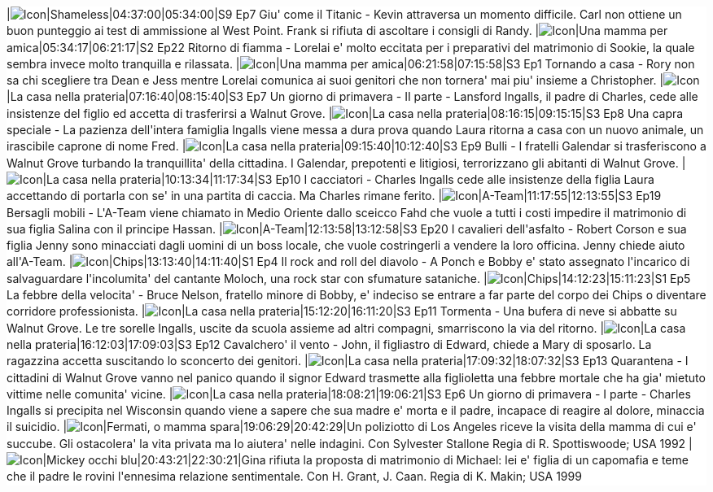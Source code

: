|![Icon](https://guidatv.sky.it/uuid/3b13abe5-9630-4825-9889-ac2243dd3754/cover?md5ChecksumParam=b158579564d935af444eaae702af617d)|Shameless|04:37:00|05:34:00|S9 Ep7 Giu&#039; come il Titanic - Kevin attraversa un momento difficile. Carl non ottiene un buon punteggio ai test di ammissione al West Point. Frank si rifiuta di ascoltare i consigli di Randy.
|![Icon](https://guidatv.sky.it/uuid/19bfcf9a-52c7-4d94-a94a-54c099215fbe/cover?md5ChecksumParam=b96a7c1043812d7f0199c8dcb8b998d7)|Una mamma per amica|05:34:17|06:21:17|S2 Ep22 Ritorno di fiamma - Lorelai e&#039; molto eccitata per i preparativi del matrimonio di Sookie, la quale sembra invece molto tranquilla e rilassata.
|![Icon](https://guidatv.sky.it/uuid/68a7575c-5176-431f-b3de-01e1bc3281e7/cover?md5ChecksumParam=fbbff724e692d3e1bd9008843ce69fc9)|Una mamma per amica|06:21:58|07:15:58|S3 Ep1 Tornando a casa - Rory non sa chi scegliere tra Dean e Jess mentre Lorelai comunica ai suoi genitori che non tornera&#039; mai piu&#039; insieme a Christopher.
|![Icon](https://guidatv.sky.it/uuid/6c447479-5bcd-44c6-866e-a955d67c7a5b/cover?md5ChecksumParam=15a176afaf86266d802c7293269c42de)|La casa nella prateria|07:16:40|08:15:40|S3 Ep7 Un giorno di primavera - II parte - Lansford Ingalls, il padre di Charles, cede alle insistenze del figlio ed accetta di trasferirsi a Walnut Grove.
|![Icon](https://guidatv.sky.it/uuid/45d35078-7d0d-4b99-ae10-37e6a86c95be/cover?md5ChecksumParam=15a176afaf86266d802c7293269c42de)|La casa nella prateria|08:16:15|09:15:15|S3 Ep8 Una capra speciale - La pazienza dell&#039;intera famiglia Ingalls viene messa a dura prova quando Laura ritorna a casa con un nuovo animale, un irascibile caprone di nome Fred.
|![Icon](https://guidatv.sky.it/uuid/0b821f46-033a-4a1d-adf0-0d6a18ba4b6e/cover?md5ChecksumParam=15a176afaf86266d802c7293269c42de)|La casa nella prateria|09:15:40|10:12:40|S3 Ep9 Bulli - I fratelli Galendar si trasferiscono a Walnut Grove turbando la tranquillita&#039; della cittadina. I Galendar, prepotenti e litigiosi, terrorizzano gli abitanti di Walnut Grove.
|![Icon](https://guidatv.sky.it/uuid/c69aa019-5993-4ec1-9d5a-554905bfbf67/cover?md5ChecksumParam=15a176afaf86266d802c7293269c42de)|La casa nella prateria|10:13:34|11:17:34|S3 Ep10 I cacciatori - Charles Ingalls cede alle insistenze della figlia Laura accettando di portarla con se&#039; in una partita di caccia. Ma Charles rimane ferito.
|![Icon](https://guidatv.sky.it/uuid/7735ca7a-88d4-4158-b67b-6bce4c04e78c/cover?md5ChecksumParam=b8c09abfa2a9f07988a04e172c786a55)|A-Team|11:17:55|12:13:55|S3 Ep19 Bersagli mobili - L&#039;A-Team viene chiamato in Medio Oriente dallo sceicco Fahd che vuole a tutti i costi impedire il matrimonio di sua figlia Salina con il principe Hassan.
|![Icon](https://guidatv.sky.it/uuid/4d097450-2414-4714-9ea3-578ce5af534d/cover?md5ChecksumParam=b8c09abfa2a9f07988a04e172c786a55)|A-Team|12:13:58|13:12:58|S3 Ep20 I cavalieri dell&#039;asfalto - Robert Corson e sua figlia Jenny sono minacciati dagli uomini di un boss locale, che vuole costringerli a vendere la loro officina. Jenny chiede aiuto all&#039;A-Team.
|![Icon](https://guidatv.sky.it/uuid/abc8aa9d-06e4-4cf1-ac2a-3e5afc345164/cover?md5ChecksumParam=04b612891354bf72baf535bd3fe31d1e)|Chips|13:13:40|14:11:40|S1 Ep4 Il rock and roll del diavolo - A Ponch e Bobby e&#039; stato assegnato l&#039;incarico di salvaguardare l&#039;incolumita&#039; del cantante Moloch, una rock star con sfumature sataniche.
|![Icon](https://guidatv.sky.it/uuid/809c5395-383e-45f7-97dd-9a2044c0c443/cover?md5ChecksumParam=04b612891354bf72baf535bd3fe31d1e)|Chips|14:12:23|15:11:23|S1 Ep5 La febbre della velocita&#039; - Bruce Nelson, fratello minore di Bobby, e&#039; indeciso se entrare a far parte del corpo dei Chips o diventare corridore professionista.
|![Icon](https://guidatv.sky.it/uuid/d693b14c-2fc9-4456-bf2f-1c1766b49958/cover?md5ChecksumParam=15a176afaf86266d802c7293269c42de)|La casa nella prateria|15:12:20|16:11:20|S3 Ep11 Tormenta - Una bufera di neve si abbatte su Walnut Grove. Le tre sorelle Ingalls, uscite da scuola assieme ad altri compagni, smarriscono la via del ritorno.
|![Icon](https://guidatv.sky.it/uuid/4bf2ef08-99b9-41ee-8038-8379b09a1062/cover?md5ChecksumParam=15a176afaf86266d802c7293269c42de)|La casa nella prateria|16:12:03|17:09:03|S3 Ep12 Cavalchero&#039; il vento - John, il figliastro di Edward, chiede a Mary di sposarlo. La ragazzina accetta suscitando lo sconcerto dei genitori.
|![Icon](https://guidatv.sky.it/uuid/f98cfcf0-280a-478f-a890-055fdf1d3e50/cover?md5ChecksumParam=15a176afaf86266d802c7293269c42de)|La casa nella prateria|17:09:32|18:07:32|S3 Ep13 Quarantena - I cittadini di Walnut Grove vanno nel panico quando il signor Edward trasmette alla figlioletta una febbre mortale che ha gia&#039; mietuto vittime nelle comunita&#039; vicine.
|![Icon](https://guidatv.sky.it/uuid/06109d9e-2dab-458f-ab8a-247346083bd6/cover?md5ChecksumParam=15a176afaf86266d802c7293269c42de)|La casa nella prateria|18:08:21|19:06:21|S3 Ep6 Un giorno di primavera - I parte - Charles Ingalls si precipita nel Wisconsin quando viene a sapere che sua madre e&#039; morta e il padre, incapace di reagire al dolore, minaccia il suicidio.
|![Icon](https://guidatv.sky.it/uuid/c7c5046c-2c56-452c-b3c6-c27264c8e7cc/cover?md5ChecksumParam=d1bcacf6cc0dd4feaa68bab466ed29ba)|Fermati, o mamma spara|19:06:29|20:42:29|Un poliziotto di Los Angeles riceve la visita della mamma di cui e&#039; succube. Gli ostacolera&#039; la vita privata ma lo aiutera&#039; nelle indagini. Con Sylvester Stallone Regia di R. Spottiswoode; USA 1992
|![Icon](https://guidatv.sky.it/uuid/ecfa8ad0-d814-4158-8702-d434ad0857c5/cover?md5ChecksumParam=a7d8a3c0fe38764cb862a788bcc7f635)|Mickey occhi blu|20:43:21|22:30:21|Gina rifiuta la proposta di matrimonio di Michael: lei e&#039; figlia di un capomafia e teme che il padre le rovini l&#039;ennesima relazione sentimentale. Con H. Grant, J. Caan. Regia di K. Makin; USA 1999